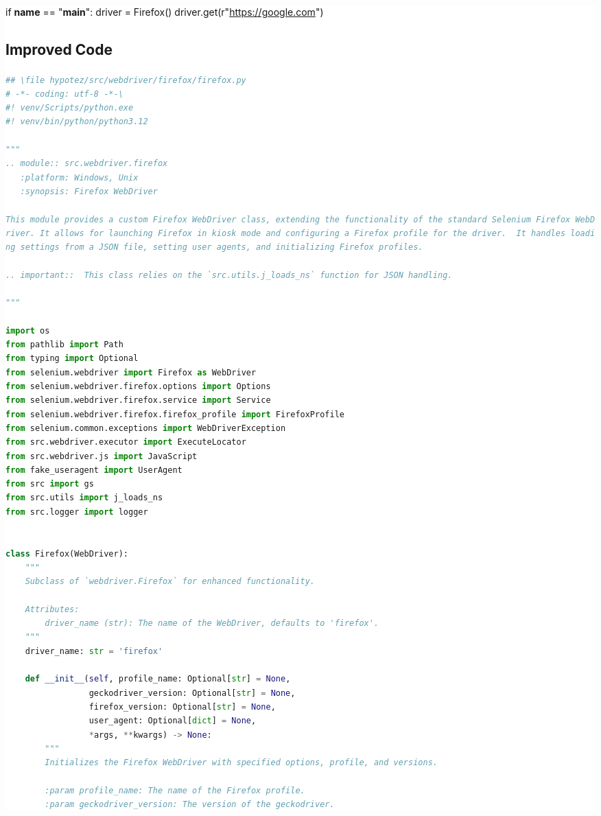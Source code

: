 
if __name__ == "__main__":
    driver = Firefox()
    driver.get(r"https://google.com")
```

```
## Improved Code

```python
## \file hypotez/src/webdriver/firefox/firefox.py
# -*- coding: utf-8 -*-\
#! venv/Scripts/python.exe
#! venv/bin/python/python3.12

"""
.. module:: src.webdriver.firefox
   :platform: Windows, Unix
   :synopsis: Firefox WebDriver

This module provides a custom Firefox WebDriver class, extending the functionality of the standard Selenium Firefox WebDriver. It allows for launching Firefox in kiosk mode and configuring a Firefox profile for the driver.  It handles loading settings from a JSON file, setting user agents, and initializing Firefox profiles.

.. important::  This class relies on the `src.utils.j_loads_ns` function for JSON handling.

"""

import os
from pathlib import Path
from typing import Optional
from selenium.webdriver import Firefox as WebDriver
from selenium.webdriver.firefox.options import Options
from selenium.webdriver.firefox.service import Service
from selenium.webdriver.firefox.firefox_profile import FirefoxProfile
from selenium.common.exceptions import WebDriverException
from src.webdriver.executor import ExecuteLocator
from src.webdriver.js import JavaScript
from fake_useragent import UserAgent
from src import gs
from src.utils import j_loads_ns
from src.logger import logger


class Firefox(WebDriver):
    """
    Subclass of `webdriver.Firefox` for enhanced functionality.

    Attributes:
        driver_name (str): The name of the WebDriver, defaults to 'firefox'.
    """
    driver_name: str = 'firefox'

    def __init__(self, profile_name: Optional[str] = None, 
                 geckodriver_version: Optional[str] = None,
                 firefox_version: Optional[str] = None, 
                 user_agent: Optional[dict] = None, 
                 *args, **kwargs) -> None:
        """
        Initializes the Firefox WebDriver with specified options, profile, and versions.

        :param profile_name: The name of the Firefox profile.
        :param geckodriver_version: The version of the geckodriver.
```